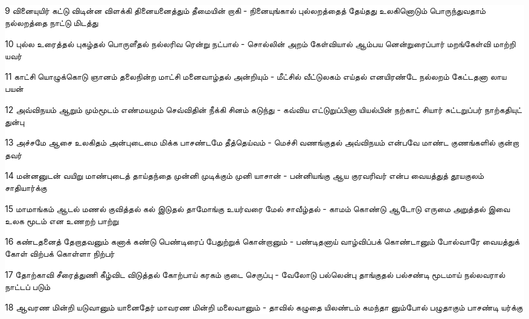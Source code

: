 9
வினையுயிர் கட்டு விடின்ன விளக்கி
தினையனைத்தும் தீமையின் றாகி - நினையுங்கால்
புல்லறத்தைத் தேய்தது உலகினொடும் பொருந்துவதாம்
நல்லறத்தை நாட்டு மிடத்து

10
புல்ல உரைத்தல் புகழ்தல் பொருளீதல்
நல்லரிவ ரென்று நட்பால் - சொல்லின்
அறம் கேள்வியால் ஆம்பய னென்றுரைப்பார்
மறங்கேள்வி மாற்றி யவர்

11
காட்சி யொழுக்கொடு ஞானம் தலைநின்ற
மாட்சி மனைவாழ்தல் அன்றியும் - மீட்சில்
வீட்டுலகம் எய்தல் எனயிரண்டே நல்லறம்
கேட்டதனா லாய பயன்

12
அவ்விநயம் ஆறும் மும்மூடம் எண்மயமும்
செவ்விதின் நீக்கி சினம் கடுந்து - கவ்விய
எட்டுறுப்பினா யியல்பின் நற்காட் சியார்
சுட்டறுப்பர் நாற்கதியுட் துன்பு

13
அச்சமே ஆசை உலகிதம் அன்புடைமை
மிக்க பாசண்டமே தீத்தெய்வம் - மெச்சி
வணங்குதல் அவ்விநயம் என்பவே மாண்ட
குணங்களில் குன்றா தவர்

14
மன்னனுடன் வயிறு மாண்புடைத் தாய்தந்தை
முன்னி முடிக்கும் முனி யாசான் - பன்னியங்கு
ஆய குரவரிவர் என்ப வையத்துத்
தூயகுலம் சாதியார்க்கு

15
மாமாங்கம் ஆடல் மணல் குவித்தல் கல் இடுதல்
தாமோங்கு உயர்வரை மேல் சாவீழ்தல் - காமம் கொண்டு
ஆடோடு எருமை அறுத்தல் இவை உலக
மூடம் என உணறற் பாற்று

16
கண்டதனைத் தேறாதவனும் கனாக் கண்டு
பெண்டிரைப் பேதுற்றுக் கொன்றானும் - பண்டிதனாய்
வாழ்விப்பக் கொண்டானும் போல்வாரே வையத்துக்
கோள் விற்பக் கொள்ளா நிற்பர்

17
தோற்காவி சீரைத்துணி கீழ்விட விடுத்தல்
கோற்பாய் கரகம் குடை செருப்பு - வேலோடு
பல்லென்பு தாங்குதல் பல்சண்டி மூடமாய்
நல்லவரால் நாட்டப் படும்

18
ஆவரண மின்றி யடுவானும் யானைதேர்
மாவரண மின்றி மலைவானும் - தாவில்
கழுதை யிலண்டம் சுமந்தா னும்போல்
பழுதாகும் பாசண்டி யர்க்கு
